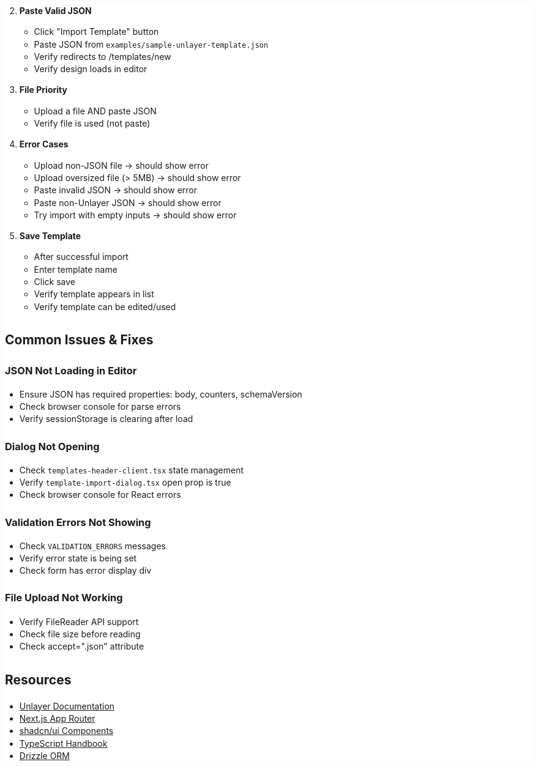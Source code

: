 2. **Paste Valid JSON**
   - Click "Import Template" button
   - Paste JSON from `examples/sample-unlayer-template.json`
   - Verify redirects to /templates/new
   - Verify design loads in editor

3. **File Priority**
   - Upload a file AND paste JSON
   - Verify file is used (not paste)

4. **Error Cases**
   - Upload non-JSON file → should show error
   - Upload oversized file (> 5MB) → should show error
   - Paste invalid JSON → should show error
   - Paste non-Unlayer JSON → should show error
   - Try import with empty inputs → should show error

5. **Save Template**
   - After successful import
   - Enter template name
   - Click save
   - Verify template appears in list
   - Verify template can be edited/used

## Common Issues & Fixes

### JSON Not Loading in Editor
- Ensure JSON has required properties: body, counters, schemaVersion
- Check browser console for parse errors
- Verify sessionStorage is clearing after load

### Dialog Not Opening
- Check `templates-header-client.tsx` state management
- Verify `template-import-dialog.tsx` open prop is true
- Check browser console for React errors

### Validation Errors Not Showing
- Check `VALIDATION_ERRORS` messages
- Verify error state is being set
- Check form has error display div

### File Upload Not Working
- Verify FileReader API support
- Check file size before reading
- Check accept=".json" attribute

## Resources

- [Unlayer Documentation](https://react-email-editor.readthedocs.io/)
- [Next.js App Router](https://nextjs.org/docs/app)
- [shadcn/ui Components](https://ui.shadcn.com)
- [TypeScript Handbook](https://www.typescriptlang.org/docs/)
- [Drizzle ORM](https://orm.drizzle.team)

